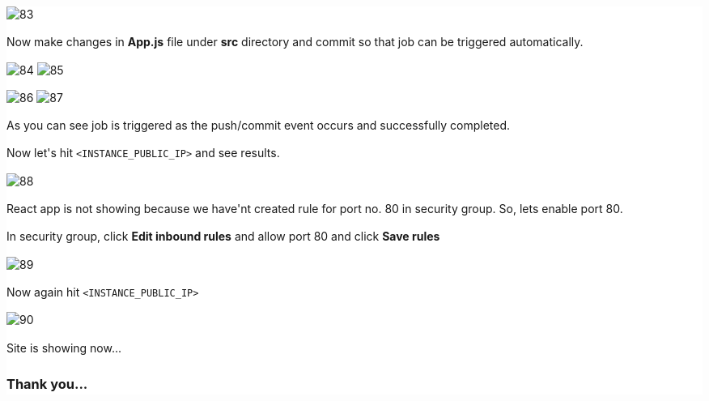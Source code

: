```
```

![83](https://user-images.githubusercontent.com/74168188/182086230-51277e7e-5332-4c23-baef-ab7aa6f02621.png)

Now make changes in **App.js** file under **src** directory and commit so that job can be triggered automatically.

![84](https://user-images.githubusercontent.com/74168188/182087216-ba87c7e3-6dd7-4106-ac32-49c97c7ef8f3.png)
![85](https://user-images.githubusercontent.com/74168188/182087379-b48d5083-58b7-4a1b-a857-355f782ba7a5.png)

![86](https://user-images.githubusercontent.com/74168188/182087643-756ac225-2339-4170-8988-ff6ebde9a412.png)
![87](https://user-images.githubusercontent.com/74168188/182088235-c6333345-3034-405a-8e29-65e069c18793.png)

As you can see job is triggered as the push/commit event occurs and successfully completed.

Now let's hit ```<INSTANCE_PUBLIC_IP>``` and see results.

![88](https://user-images.githubusercontent.com/74168188/182088572-739ecafd-7dcf-4cdf-b863-95c81c80d370.png)

React app is not showing because we have'nt created rule for port no. 80 in security group. So, lets enable port 80.

In security group, click **Edit inbound rules** and allow port 80 and click **Save rules**

![89](https://user-images.githubusercontent.com/74168188/182089125-e9bdaf00-3e37-4939-8659-e3667676b653.png)

Now again hit ```<INSTANCE_PUBLIC_IP>```

![90](https://user-images.githubusercontent.com/74168188/182089300-9783d8e7-b761-4f34-b817-ee3f6c414ce0.png)

Site is showing now...

### Thank you...
